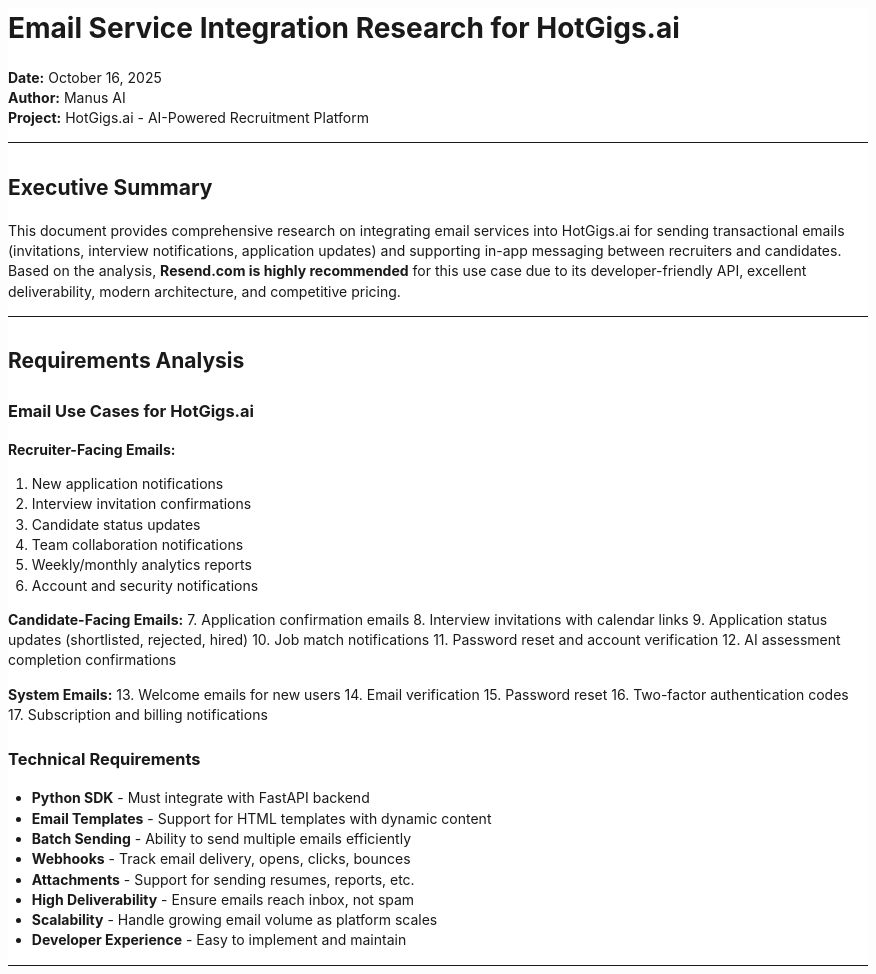 # Email Service Integration Research for HotGigs.ai

**Date:** October 16, 2025  
**Author:** Manus AI  
**Project:** HotGigs.ai - AI-Powered Recruitment Platform

---

## Executive Summary

This document provides comprehensive research on integrating email services into HotGigs.ai for sending transactional emails (invitations, interview notifications, application updates) and supporting in-app messaging between recruiters and candidates. Based on the analysis, **Resend.com is highly recommended** for this use case due to its developer-friendly API, excellent deliverability, modern architecture, and competitive pricing.

---

## Requirements Analysis

### Email Use Cases for HotGigs.ai

**Recruiter-Facing Emails:**
1. New application notifications
2. Interview invitation confirmations
3. Candidate status updates
4. Team collaboration notifications
5. Weekly/monthly analytics reports
6. Account and security notifications

**Candidate-Facing Emails:**
7. Application confirmation emails
8. Interview invitations with calendar links
9. Application status updates (shortlisted, rejected, hired)
10. Job match notifications
11. Password reset and account verification
12. AI assessment completion confirmations

**System Emails:**
13. Welcome emails for new users
14. Email verification
15. Password reset
16. Two-factor authentication codes
17. Subscription and billing notifications

### Technical Requirements

- **Python SDK** - Must integrate with FastAPI backend
- **Email Templates** - Support for HTML templates with dynamic content
- **Batch Sending** - Ability to send multiple emails efficiently
- **Webhooks** - Track email delivery, opens, clicks, bounces
- **Attachments** - Support for sending resumes, reports, etc.
- **High Deliverability** - Ensure emails reach inbox, not spam
- **Scalability** - Handle growing email volume as platform scales
- **Developer Experience** - Easy to implement and maintain

---
